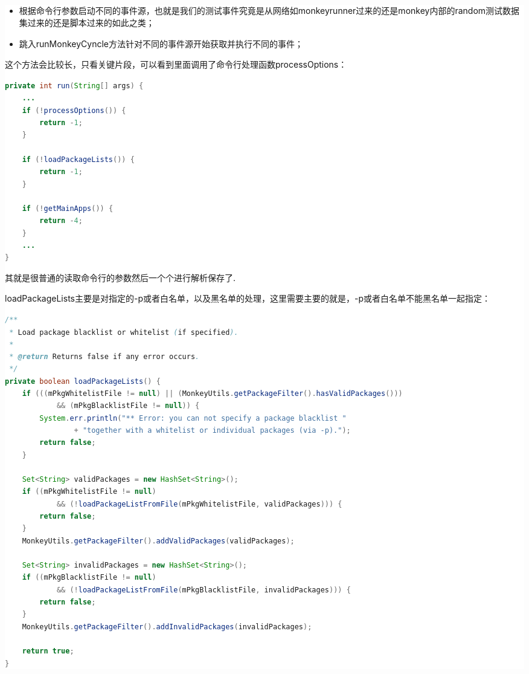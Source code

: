   * 根据命令行参数启动不同的事件源，也就是我们的测试事件究竟是从网络如monkeyrunner过来的还是monkey内部的random测试数据集过来的还是脚本过来的如此之类；

  * 跳入runMonkeyCyncle方法针对不同的事件源开始获取并执行不同的事件；

这个方法会比较长，只看关键片段，可以看到里面调用了命令行处理函数processOptions：

```java
private int run(String[] args) {  
    ...  
    if (!processOptions()) {  
        return -1;  
    }  

    if (!loadPackageLists()) {
        return -1;
    }

    if (!getMainApps()) {
        return -4;
    }
    ...  
}  
```

其就是很普通的读取命令行的参数然后一个个进行解析保存了.

loadPackageLists主要是对指定的-p或者白名单，以及黑名单的处理，这里需要主要的就是，-p或者白名单不能黑名单一起指定：

```java
/**
 * Load package blacklist or whitelist (if specified).
 *
 * @return Returns false if any error occurs.
 */
private boolean loadPackageLists() {
    if (((mPkgWhitelistFile != null) || (MonkeyUtils.getPackageFilter().hasValidPackages()))
            && (mPkgBlacklistFile != null)) {
        System.err.println("** Error: you can not specify a package blacklist "
                + "together with a whitelist or individual packages (via -p).");
        return false;
    }

    Set<String> validPackages = new HashSet<String>();
    if ((mPkgWhitelistFile != null)
            && (!loadPackageListFromFile(mPkgWhitelistFile, validPackages))) {
        return false;
    }
    MonkeyUtils.getPackageFilter().addValidPackages(validPackages);

    Set<String> invalidPackages = new HashSet<String>();
    if ((mPkgBlacklistFile != null)
            && (!loadPackageListFromFile(mPkgBlacklistFile, invalidPackages))) {
        return false;
    }
    MonkeyUtils.getPackageFilter().addInvalidPackages(invalidPackages);

    return true;
}
```
